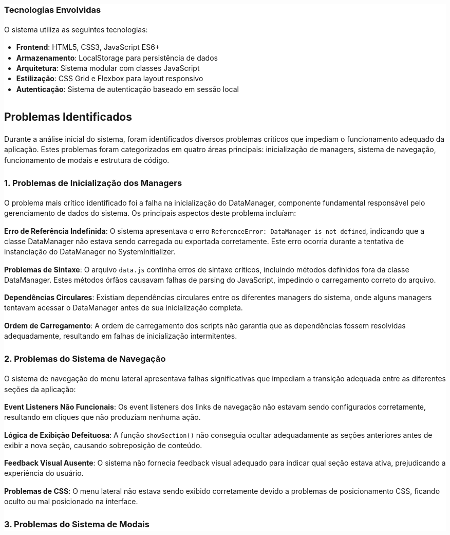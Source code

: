 ### Tecnologias Envolvidas

O sistema utiliza as seguintes tecnologias:

- **Frontend**: HTML5, CSS3, JavaScript ES6+
- **Armazenamento**: LocalStorage para persistência de dados
- **Arquitetura**: Sistema modular com classes JavaScript
- **Estilização**: CSS Grid e Flexbox para layout responsivo
- **Autenticação**: Sistema de autenticação baseado em sessão local


## Problemas Identificados

Durante a análise inicial do sistema, foram identificados diversos problemas críticos que impediam o funcionamento adequado da aplicação. Estes problemas foram categorizados em quatro áreas principais: inicialização de managers, sistema de navegação, funcionamento de modais e estrutura de código.

### 1. Problemas de Inicialização dos Managers

O problema mais crítico identificado foi a falha na inicialização do DataManager, componente fundamental responsável pelo gerenciamento de dados do sistema. Os principais aspectos deste problema incluíam:

**Erro de Referência Indefinida**: O sistema apresentava o erro `ReferenceError: DataManager is not defined`, indicando que a classe DataManager não estava sendo carregada ou exportada corretamente. Este erro ocorria durante a tentativa de instanciação do DataManager no SystemInitializer.

**Problemas de Sintaxe**: O arquivo `data.js` continha erros de sintaxe críticos, incluindo métodos definidos fora da classe DataManager. Estes métodos órfãos causavam falhas de parsing do JavaScript, impedindo o carregamento correto do arquivo.

**Dependências Circulares**: Existiam dependências circulares entre os diferentes managers do sistema, onde alguns managers tentavam acessar o DataManager antes de sua inicialização completa.

**Ordem de Carregamento**: A ordem de carregamento dos scripts não garantia que as dependências fossem resolvidas adequadamente, resultando em falhas de inicialização intermitentes.

### 2. Problemas do Sistema de Navegação

O sistema de navegação do menu lateral apresentava falhas significativas que impediam a transição adequada entre as diferentes seções da aplicação:

**Event Listeners Não Funcionais**: Os event listeners dos links de navegação não estavam sendo configurados corretamente, resultando em cliques que não produziam nenhuma ação.

**Lógica de Exibição Defeituosa**: A função `showSection()` não conseguia ocultar adequadamente as seções anteriores antes de exibir a nova seção, causando sobreposição de conteúdo.

**Feedback Visual Ausente**: O sistema não fornecia feedback visual adequado para indicar qual seção estava ativa, prejudicando a experiência do usuário.

**Problemas de CSS**: O menu lateral não estava sendo exibido corretamente devido a problemas de posicionamento CSS, ficando oculto ou mal posicionado na interface.

### 3. Problemas do Sistema de Modais
